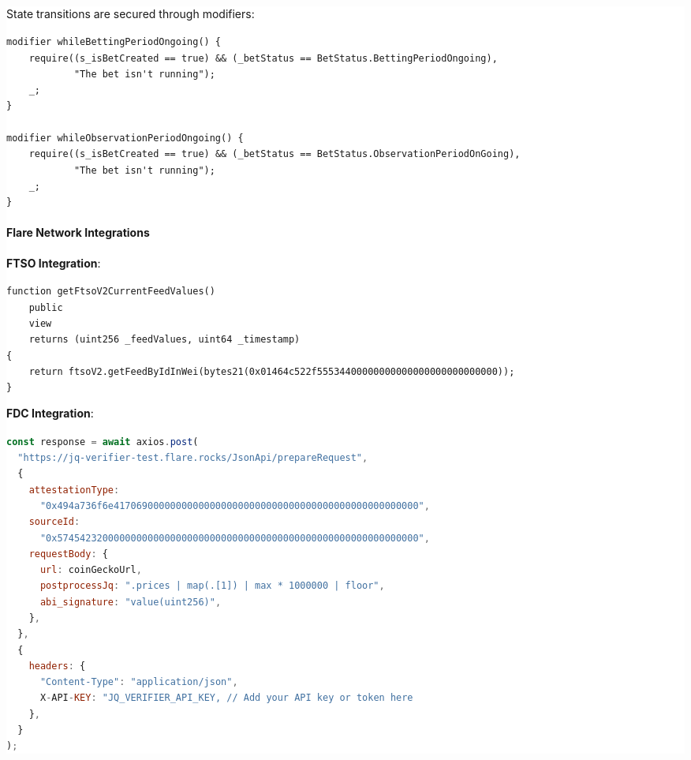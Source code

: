 State transitions are secured through modifiers:

```solidity
modifier whileBettingPeriodOngoing() {
    require((s_isBetCreated == true) && (_betStatus == BetStatus.BettingPeriodOngoing),
            "The bet isn't running");
    _;
}

modifier whileObservationPeriodOngoing() {
    require((s_isBetCreated == true) && (_betStatus == BetStatus.ObservationPeriodOnGoing),
            "The bet isn't running");
    _;
}
```

#### Flare Network Integrations

**FTSO Integration**:

```solidity
function getFtsoV2CurrentFeedValues()
    public
    view
    returns (uint256 _feedValues, uint64 _timestamp)
{
    return ftsoV2.getFeedByIdInWei(bytes21(0x01464c522f55534400000000000000000000000000));
}
```

**FDC Integration**:

```javascript
const response = await axios.post(
  "https://jq-verifier-test.flare.rocks/JsonApi/prepareRequest",
  {
    attestationType:
      "0x494a736f6e417069000000000000000000000000000000000000000000000000",
    sourceId:
      "0x5745423200000000000000000000000000000000000000000000000000000000",
    requestBody: {
      url: coinGeckoUrl,
      postprocessJq: ".prices | map(.[1]) | max * 1000000 | floor",
      abi_signature: "value(uint256)",
    },
  },
  {
    headers: {
      "Content-Type": "application/json",
      X-API-KEY: "JQ_VERIFIER_API_KEY, // Add your API key or token here
    },
  }
);
```
